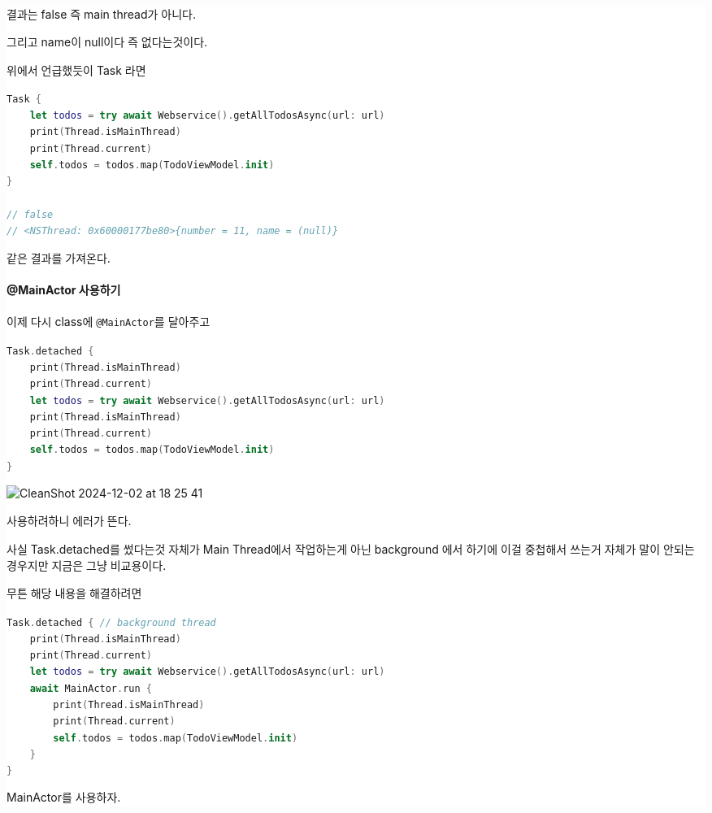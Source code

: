 결과는 false 즉 main thread가 아니다.

그리고 name이 null이다 즉 없다는것이다.

위에서 언급했듯이 Task 라면

```swift
Task {
    let todos = try await Webservice().getAllTodosAsync(url: url)
    print(Thread.isMainThread)
    print(Thread.current)
    self.todos = todos.map(TodoViewModel.init)
}

// false
// <NSThread: 0x60000177be80>{number = 11, name = (null)}
```

같은 결과를 가져온다.

#### @MainActor 사용하기

이제 다시 class에 `@MainActor`를 달아주고

```swift
Task.detached {
    print(Thread.isMainThread)
    print(Thread.current)
    let todos = try await Webservice().getAllTodosAsync(url: url)
    print(Thread.isMainThread)
    print(Thread.current)
    self.todos = todos.map(TodoViewModel.init)
}
```
![CleanShot 2024-12-02 at 18 25 41](https://github.com/user-attachments/assets/6fedfb80-e39d-492a-bd82-9038e451ac37)

사용하려하니 에러가 뜬다.

사실 Task.detached를 썼다는것 자체가 Main Thread에서 작업하는게 아닌 background 에서 하기에 이걸 중첩해서 쓰는거 자체가 말이 안되는 경우지만 지금은 그냥 비교용이다.

무튼 해당 내용을 해결하려면 

```swift
Task.detached { // background thread
    print(Thread.isMainThread)
    print(Thread.current)
    let todos = try await Webservice().getAllTodosAsync(url: url)
    await MainActor.run {
        print(Thread.isMainThread)
        print(Thread.current)
        self.todos = todos.map(TodoViewModel.init)
    }
}
```

MainActor를 사용하자.
